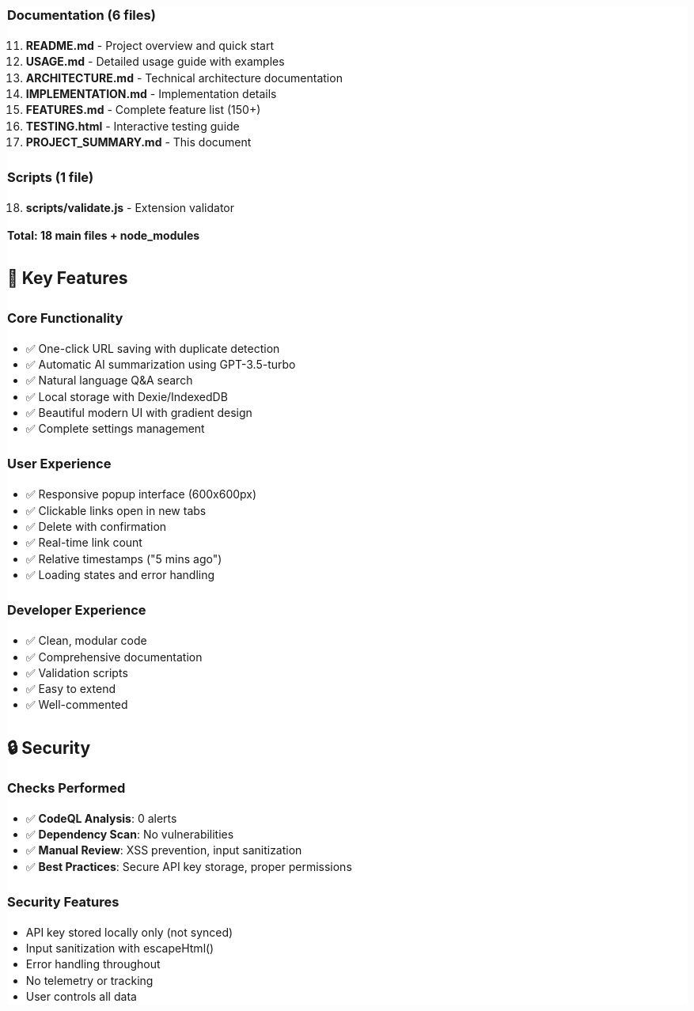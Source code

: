 ### Documentation (6 files)
11. **README.md** - Project overview and quick start
12. **USAGE.md** - Detailed usage guide with examples
13. **ARCHITECTURE.md** - Technical architecture documentation
14. **IMPLEMENTATION.md** - Implementation details
15. **FEATURES.md** - Complete feature list (150+)
16. **TESTING.html** - Interactive testing guide
17. **PROJECT_SUMMARY.md** - This document

### Scripts (1 file)
18. **scripts/validate.js** - Extension validator

**Total: 18 main files + node_modules**

## 🎯 Key Features

### Core Functionality
- ✅ One-click URL saving with duplicate detection
- ✅ Automatic AI summarization using GPT-3.5-turbo
- ✅ Natural language Q&A search
- ✅ Local storage with Dexie/IndexedDB
- ✅ Beautiful modern UI with gradient design
- ✅ Complete settings management

### User Experience
- ✅ Responsive popup interface (600x600px)
- ✅ Clickable links open in new tabs
- ✅ Delete with confirmation
- ✅ Real-time link count
- ✅ Relative timestamps ("5 mins ago")
- ✅ Loading states and error handling

### Developer Experience
- ✅ Clean, modular code
- ✅ Comprehensive documentation
- ✅ Validation scripts
- ✅ Easy to extend
- ✅ Well-commented

## 🔒 Security

### Checks Performed
- ✅ **CodeQL Analysis**: 0 alerts
- ✅ **Dependency Scan**: No vulnerabilities
- ✅ **Manual Review**: XSS prevention, input sanitization
- ✅ **Best Practices**: Secure API key storage, proper permissions

### Security Features
- API key stored locally only (not synced)
- Input sanitization with escapeHtml()
- Error handling throughout
- No telemetry or tracking
- User controls all data
